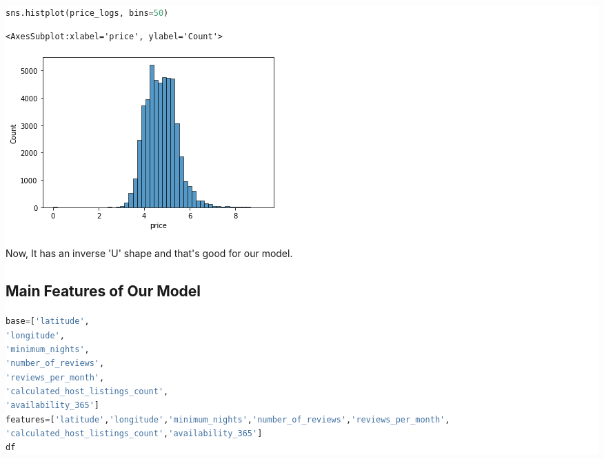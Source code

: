 
```python
sns.histplot(price_logs, bins=50)
```




    <AxesSubplot:xlabel='price', ylabel='Count'>




    
![png](output_11_1.png)
    


Now, It has an inverse 'U' shape and that's good for our model.

## Main Features of Our Model 


```python
base=['latitude',
'longitude',
'minimum_nights',
'number_of_reviews',
'reviews_per_month',
'calculated_host_listings_count',
'availability_365']
features=['latitude','longitude','minimum_nights','number_of_reviews','reviews_per_month',
'calculated_host_listings_count','availability_365']
df
```




<div>
<style scoped>
    .dataframe tbody tr th:only-of-type {
        vertical-align: middle;
    }

    .dataframe tbody tr th {
        vertical-align: top;
    }
